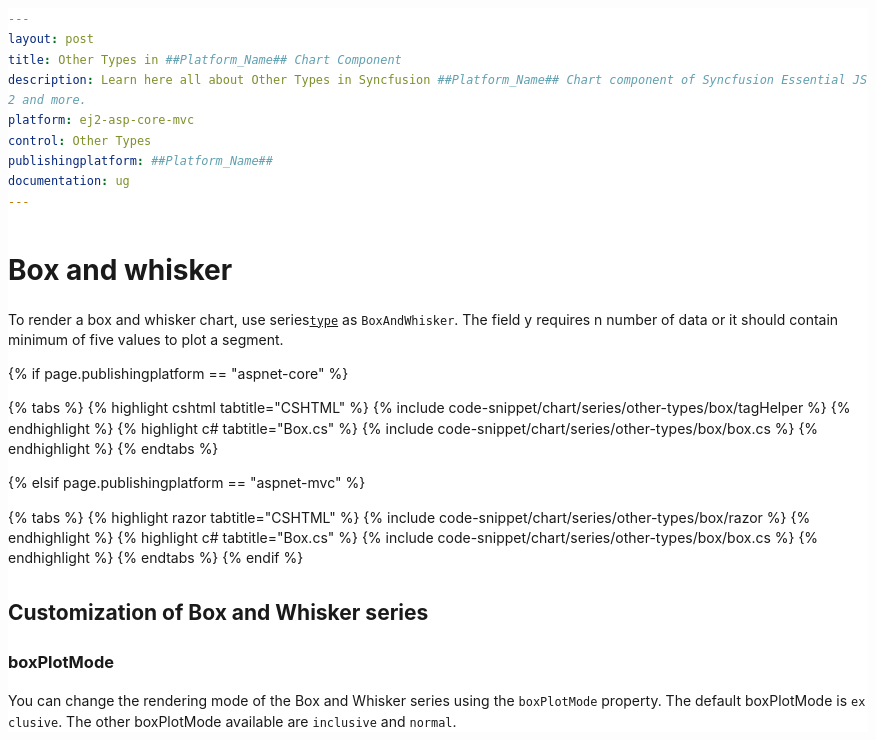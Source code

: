 ```yaml
---
layout: post
title: Other Types in ##Platform_Name## Chart Component
description: Learn here all about Other Types in Syncfusion ##Platform_Name## Chart component of Syncfusion Essential JS 2 and more.
platform: ej2-asp-core-mvc
control: Other Types
publishingplatform: ##Platform_Name##
documentation: ug
---
```





# Box and whisker

To render a box and whisker chart, use series[`type`](https://help.syncfusion.com/cr/aspnetcore-js2/Syncfusion.EJ2.Charts.ChartSeries.html#Syncfusion_EJ2_Charts_ChartSeries_Type) as `BoxAndWhisker`. The field y requires n number of data or it should contain minimum of five values to plot a segment.

{% if page.publishingplatform == "aspnet-core" %}

{% tabs %}
{% highlight cshtml tabtitle="CSHTML" %}
{% include code-snippet/chart/series/other-types/box/tagHelper %}
{% endhighlight %}
{% highlight c# tabtitle="Box.cs" %}
{% include code-snippet/chart/series/other-types/box/box.cs %}
{% endhighlight %}
{% endtabs %}

{% elsif page.publishingplatform == "aspnet-mvc" %}

{% tabs %}
{% highlight razor tabtitle="CSHTML" %}
{% include code-snippet/chart/series/other-types/box/razor %}
{% endhighlight %}
{% highlight c# tabtitle="Box.cs" %}
{% include code-snippet/chart/series/other-types/box/box.cs %}
{% endhighlight %}
{% endtabs %}
{% endif %}



## Customization of Box and Whisker series

### boxPlotMode

You can change the rendering mode of the Box and Whisker series using the `boxPlotMode` property. The default boxPlotMode is `exclusive`. The other boxPlotMode available are `inclusive` and `normal`.
